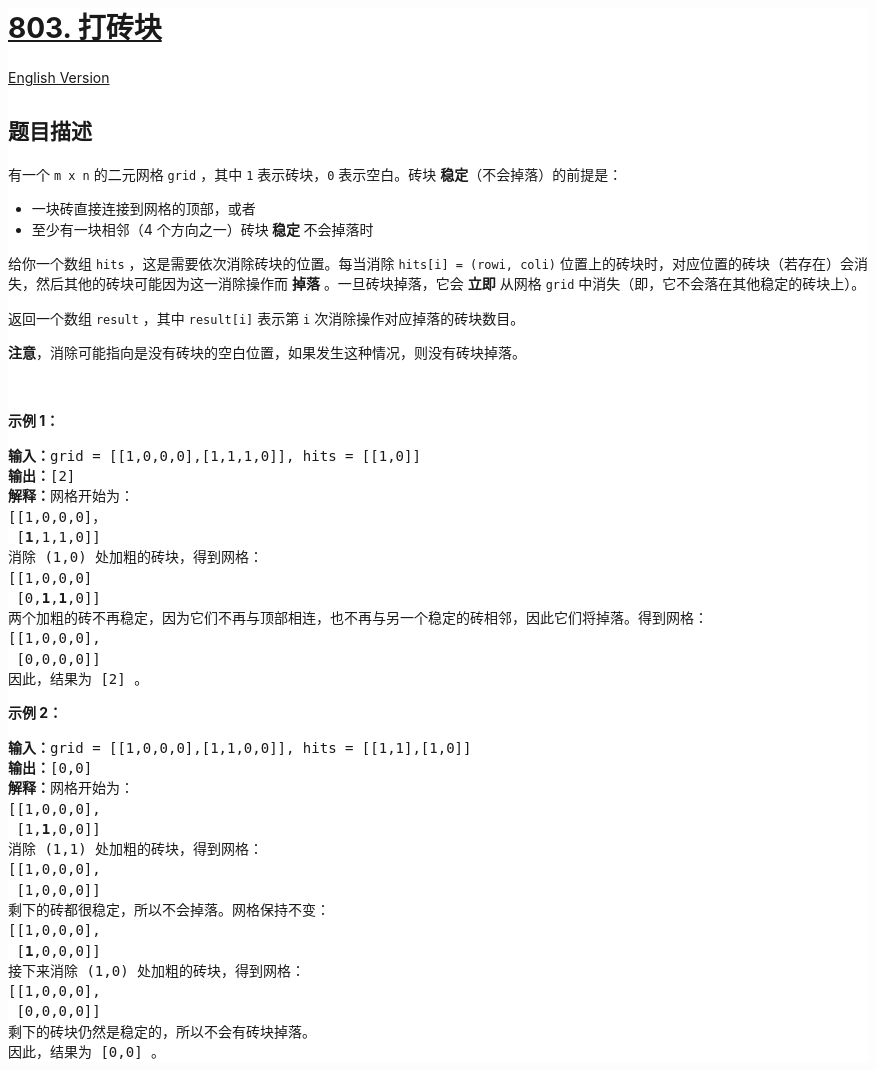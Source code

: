# [803. 打砖块](https://leetcode.cn/problems/bricks-falling-when-hit)

[English Version](/solution/0800-0899/0803.Bricks%20Falling%20When%20Hit/README_EN.md)





## 题目描述



<p>有一个 <code>m x n</code> 的二元网格<meta charset="UTF-8" />&nbsp;<code>grid</code>&nbsp;，其中 <code>1</code> 表示砖块，<code>0</code> 表示空白。砖块 <strong>稳定</strong>（不会掉落）的前提是：</p>

<ul>
	<li>一块砖直接连接到网格的顶部，或者</li>
	<li>至少有一块相邻（4&nbsp;个方向之一）砖块<strong> 稳定 </strong>不会掉落时</li>
</ul>

<p>给你一个数组 <code>hits</code> ，这是需要依次消除砖块的位置。每当消除&nbsp;<code>hits[i] = (rowi, coli)</code> 位置上的砖块时，对应位置的砖块（若存在）会消失，然后其他的砖块可能因为这一消除操作而 <strong>掉落</strong> 。一旦砖块掉落，它会 <strong>立即</strong> 从网格&nbsp;<code>grid</code>&nbsp;中消失（即，它不会落在其他稳定的砖块上）。</p>

<p>返回一个数组 <code>result</code> ，其中 <code>result[i]</code> 表示第 <code>i</code> 次消除操作对应掉落的砖块数目。</p>

<p><strong>注意</strong>，消除可能指向是没有砖块的空白位置，如果发生这种情况，则没有砖块掉落。</p>

<p>&nbsp;</p>

<p><strong>示例 1：</strong></p>

<pre>
<strong>输入：</strong>grid = [[1,0,0,0],[1,1,1,0]], hits = [[1,0]]
<strong>输出：</strong>[2]
<strong>解释：</strong>网格开始为：
[[1,0,0,0]，
 [<strong>1</strong>,1,1,0]]
消除 (1,0) 处加粗的砖块，得到网格：
[[1,0,0,0]
 [0,<strong>1</strong>,<strong>1</strong>,0]]
两个加粗的砖不再稳定，因为它们不再与顶部相连，也不再与另一个稳定的砖相邻，因此它们将掉落。得到网格：
[[1,0,0,0],
 [0,0,0,0]]
因此，结果为 [2] 。
</pre>

<p><strong>示例 2：</strong></p>

<pre>
<strong>输入：</strong>grid = [[1,0,0,0],[1,1,0,0]], hits = [[1,1],[1,0]]
<strong>输出：</strong>[0,0]
<strong>解释：</strong>网格开始为：
[[1,0,0,0],
 [1,<strong>1</strong>,0,0]]
消除 (1,1) 处加粗的砖块，得到网格：
[[1,0,0,0],
 [1,0,0,0]]
剩下的砖都很稳定，所以不会掉落。网格保持不变：
[[1,0,0,0], 
 [<strong>1</strong>,0,0,0]]
接下来消除 (1,0) 处加粗的砖块，得到网格：
[[1,0,0,0],
 [0,0,0,0]]
剩下的砖块仍然是稳定的，所以不会有砖块掉落。
因此，结果为 [0,0] 。</pre>
